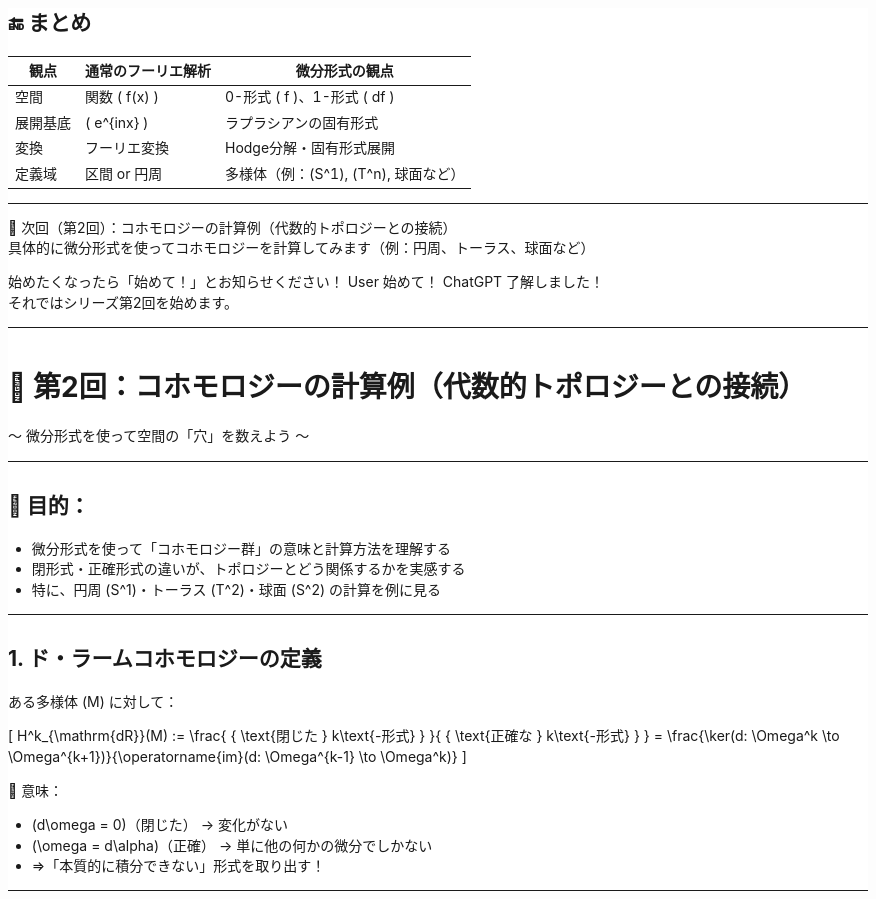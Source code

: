 ## 🔚 まとめ

| 観点 | 通常のフーリエ解析 | 微分形式の観点 |
|------|--------------------|----------------|
| 空間 | 関数 \( f(x) \) | 0-形式 \( f \)、1-形式 \( df \) |
| 展開基底 | \( e^{inx} \) | ラプラシアンの固有形式 |
| 変換 | フーリエ変換 | Hodge分解・固有形式展開 |
| 定義域 | 区間 or 円周 | 多様体（例：\(S^1\), \(T^n\), 球面など） |

---

📘 次回（第2回）：コホモロジーの計算例（代数的トポロジーとの接続）  
具体的に微分形式を使ってコホモロジーを計算してみます（例：円周、トーラス、球面など）

始めたくなったら「始めて！」とお知らせください！
User
始めて！
ChatGPT
了解しました！  
それではシリーズ第2回を始めます。

---

# 🔷 第2回：コホモロジーの計算例（代数的トポロジーとの接続）  
～ 微分形式を使って空間の「穴」を数えよう ～

---

## 🎯 目的：

- 微分形式を使って「コホモロジー群」の意味と計算方法を理解する  
- 閉形式・正確形式の違いが、トポロジーとどう関係するかを実感する  
- 特に、円周 \(S^1\)・トーラス \(T^2\)・球面 \(S^2\) の計算を例に見る

---

## 1. ド・ラームコホモロジーの定義

ある多様体 \(M\) に対して：

\[
H^k_{\mathrm{dR}}(M) := \frac{ \{ \text{閉じた } k\text{-形式} \} }{ \{ \text{正確な } k\text{-形式} \} }
= \frac{\ker(d: \Omega^k \to \Omega^{k+1})}{\operatorname{im}(d: \Omega^{k-1} \to \Omega^k)}
\]

🔑 意味：  
- \(d\omega = 0\)（閉じた） → 変化がない  
- \(\omega = d\alpha\)（正確） → 単に他の何かの微分でしかない  
- ⇒「本質的に積分できない」形式を取り出す！

---